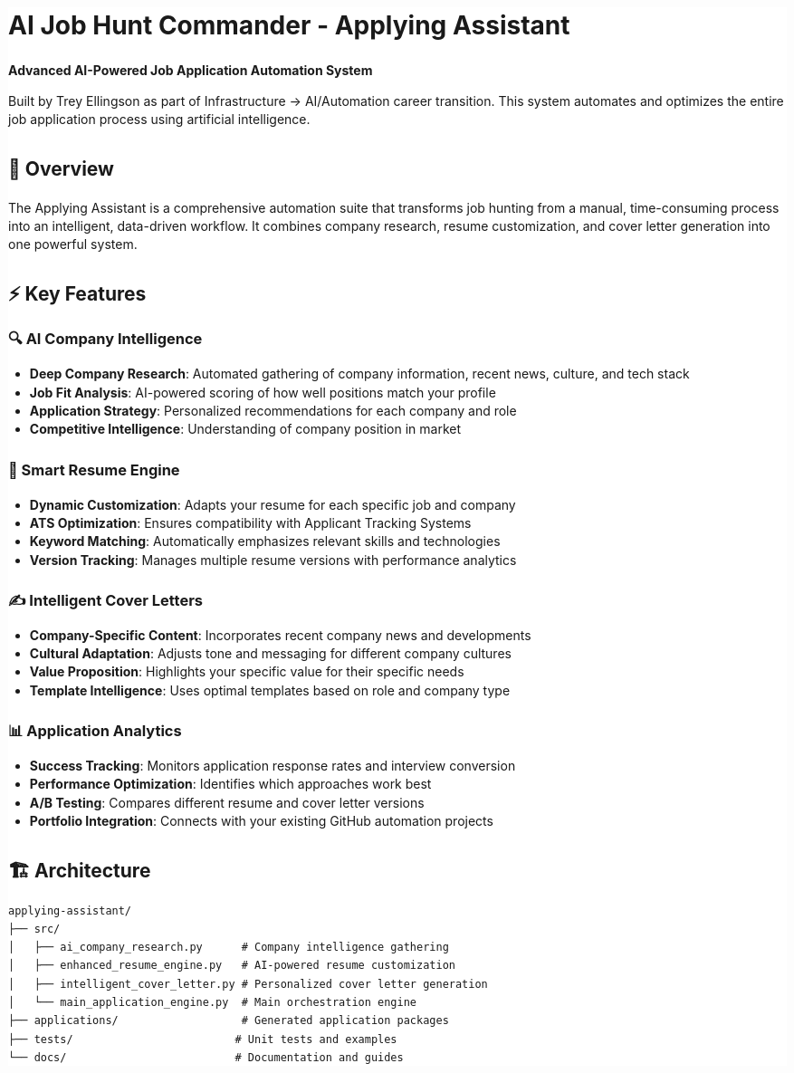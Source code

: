 # AI Job Hunt Commander - Applying Assistant

**Advanced AI-Powered Job Application Automation System**

Built by Trey Ellingson as part of Infrastructure → AI/Automation career transition. This system automates and optimizes the entire job application process using artificial intelligence.

## 🎯 Overview

The Applying Assistant is a comprehensive automation suite that transforms job hunting from a manual, time-consuming process into an intelligent, data-driven workflow. It combines company research, resume customization, and cover letter generation into one powerful system.

## ⚡ Key Features

### 🔍 AI Company Intelligence
- **Deep Company Research**: Automated gathering of company information, recent news, culture, and tech stack
- **Job Fit Analysis**: AI-powered scoring of how well positions match your profile  
- **Application Strategy**: Personalized recommendations for each company and role
- **Competitive Intelligence**: Understanding of company position in market

### 📝 Smart Resume Engine
- **Dynamic Customization**: Adapts your resume for each specific job and company
- **ATS Optimization**: Ensures compatibility with Applicant Tracking Systems
- **Keyword Matching**: Automatically emphasizes relevant skills and technologies
- **Version Tracking**: Manages multiple resume versions with performance analytics

### ✍️ Intelligent Cover Letters
- **Company-Specific Content**: Incorporates recent company news and developments
- **Cultural Adaptation**: Adjusts tone and messaging for different company cultures
- **Value Proposition**: Highlights your specific value for their specific needs
- **Template Intelligence**: Uses optimal templates based on role and company type

### 📊 Application Analytics
- **Success Tracking**: Monitors application response rates and interview conversion
- **Performance Optimization**: Identifies which approaches work best
- **A/B Testing**: Compares different resume and cover letter versions
- **Portfolio Integration**: Connects with your existing GitHub automation projects

## 🏗️ Architecture

```
applying-assistant/
├── src/
│   ├── ai_company_research.py      # Company intelligence gathering
│   ├── enhanced_resume_engine.py   # AI-powered resume customization
│   ├── intelligent_cover_letter.py # Personalized cover letter generation
│   └── main_application_engine.py  # Main orchestration engine
├── applications/                   # Generated application packages
├── tests/                         # Unit tests and examples
└── docs/                          # Documentation and guides
```
